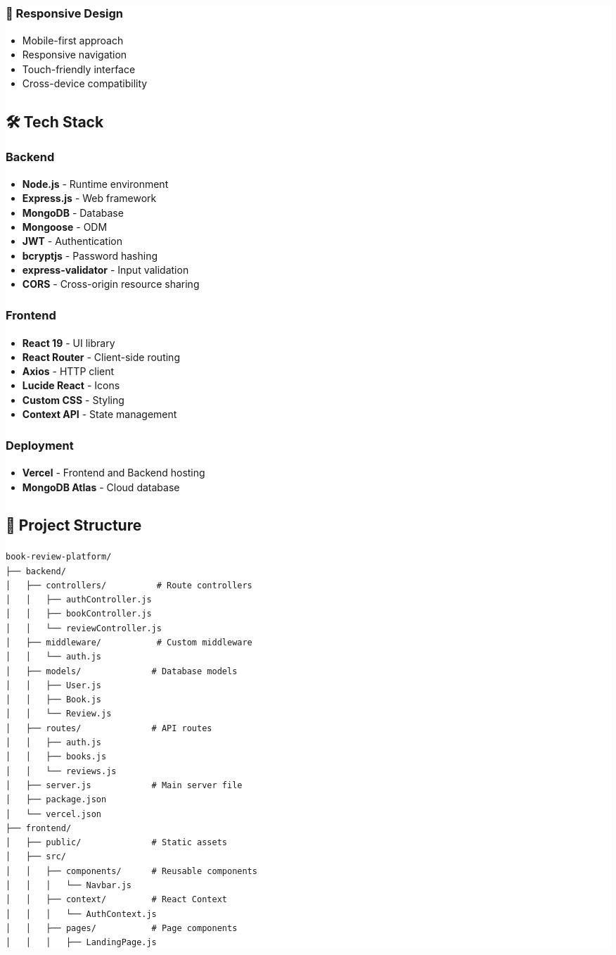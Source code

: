 ### 📱 Responsive Design
- Mobile-first approach
- Responsive navigation
- Touch-friendly interface
- Cross-device compatibility

## 🛠 Tech Stack

### Backend
- **Node.js** - Runtime environment
- **Express.js** - Web framework
- **MongoDB** - Database
- **Mongoose** - ODM
- **JWT** - Authentication
- **bcryptjs** - Password hashing
- **express-validator** - Input validation
- **CORS** - Cross-origin resource sharing

### Frontend
- **React 19** - UI library
- **React Router** - Client-side routing
- **Axios** - HTTP client
- **Lucide React** - Icons
- **Custom CSS** - Styling
- **Context API** - State management

### Deployment
- **Vercel** - Frontend and Backend hosting
- **MongoDB Atlas** - Cloud database

## 📁 Project Structure

```
book-review-platform/
├── backend/
│   ├── controllers/          # Route controllers
│   │   ├── authController.js
│   │   ├── bookController.js
│   │   └── reviewController.js
│   ├── middleware/           # Custom middleware
│   │   └── auth.js
│   ├── models/              # Database models
│   │   ├── User.js
│   │   ├── Book.js
│   │   └── Review.js
│   ├── routes/              # API routes
│   │   ├── auth.js
│   │   ├── books.js
│   │   └── reviews.js
│   ├── server.js            # Main server file
│   ├── package.json
│   └── vercel.json
├── frontend/
│   ├── public/              # Static assets
│   ├── src/
│   │   ├── components/      # Reusable components
│   │   │   └── Navbar.js
│   │   ├── context/         # React Context
│   │   │   └── AuthContext.js
│   │   ├── pages/           # Page components
│   │   │   ├── LandingPage.js
```